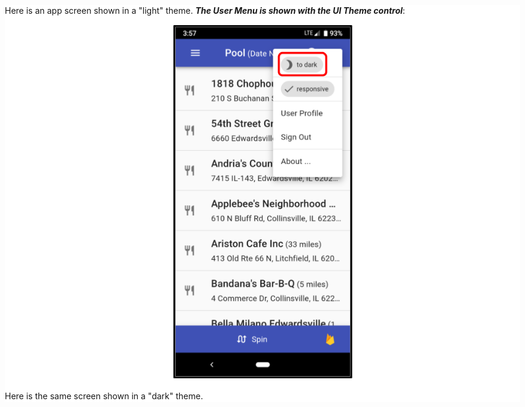 Here is an app screen shown in a "light" theme.  _**The User Menu is shown with the UI Theme control**_:
<p align="center"><img src="docs/UIThemePhoneLight.png" alt="UI Theme Light" width="35%"></p>

Here is the same screen shown in a "dark" theme.